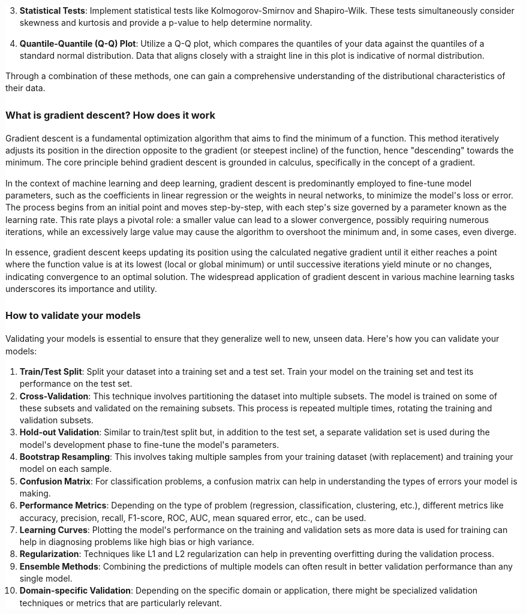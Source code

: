 3. **Statistical Tests**: Implement statistical tests like Kolmogorov-Smirnov and Shapiro-Wilk. These tests simultaneously consider skewness and kurtosis and provide a p-value to help determine normality.

4. **Quantile-Quantile (Q-Q) Plot**: Utilize a Q-Q plot, which compares the quantiles of your data against the quantiles of a standard normal distribution. Data that aligns closely with a straight line in this plot is indicative of normal distribution.

Through a combination of these methods, one can gain a comprehensive understanding of the distributional characteristics of their data.

### What is gradient descent? How does it work

Gradient descent is a fundamental optimization algorithm that aims to find the minimum of a function. This method iteratively adjusts its position in the direction opposite to the gradient (or steepest incline) of the function, hence "descending" towards the minimum. The core principle behind gradient descent is grounded in calculus, specifically in the concept of a gradient.

In the context of machine learning and deep learning, gradient descent is predominantly employed to fine-tune model parameters, such as the coefficients in linear regression or the weights in neural networks, to minimize the model's loss or error. The process begins from an initial point and moves step-by-step, with each step's size governed by a parameter known as the learning rate. This rate plays a pivotal role: a smaller value can lead to a slower convergence, possibly requiring numerous iterations, while an excessively large value may cause the algorithm to overshoot the minimum and, in some cases, even diverge.

In essence, gradient descent keeps updating its position using the calculated negative gradient until it either reaches a point where the function value is at its lowest (local or global minimum) or until successive iterations yield minute or no changes, indicating convergence to an optimal solution. The widespread application of gradient descent in various machine learning tasks underscores its importance and utility.

### How to validate your models
Validating your models is essential to ensure that they generalize well to new, unseen data. Here's how you can 
validate your models:

1. **Train/Test Split**: Split your dataset into a training set and a test set. Train your model on the training set and test its performance on the test set.
2. **Cross-Validation**: This technique involves partitioning the dataset into multiple subsets. The model is trained on some of these subsets and validated on the remaining subsets. This process is repeated multiple times, rotating the training and validation subsets.
3. **Hold-out Validation**: Similar to train/test split but, in addition to the test set, a separate validation set is used during the model's development phase to fine-tune the model's parameters.
4. **Bootstrap Resampling**: This involves taking multiple samples from your training dataset (with replacement) and training your model on each sample.
5. **Confusion Matrix**: For classification problems, a confusion matrix can help in understanding the types of errors your model is making.
6. **Performance Metrics**: Depending on the type of problem (regression, classification, clustering, etc.), different metrics like accuracy, precision, recall, F1-score, ROC, AUC, mean squared error, etc., can be used.
7. **Learning Curves**: Plotting the model's performance on the training and validation sets as more data is used for training can help in diagnosing problems like high bias or high variance.
8. **Regularization**: Techniques like L1 and L2 regularization can help in preventing overfitting during the validation process.
9. **Ensemble Methods**: Combining the predictions of multiple models can often result in better validation performance than any single model.
10. **Domain-specific Validation**: Depending on the specific domain or application, there might be specialized validation techniques or metrics that are particularly relevant.
